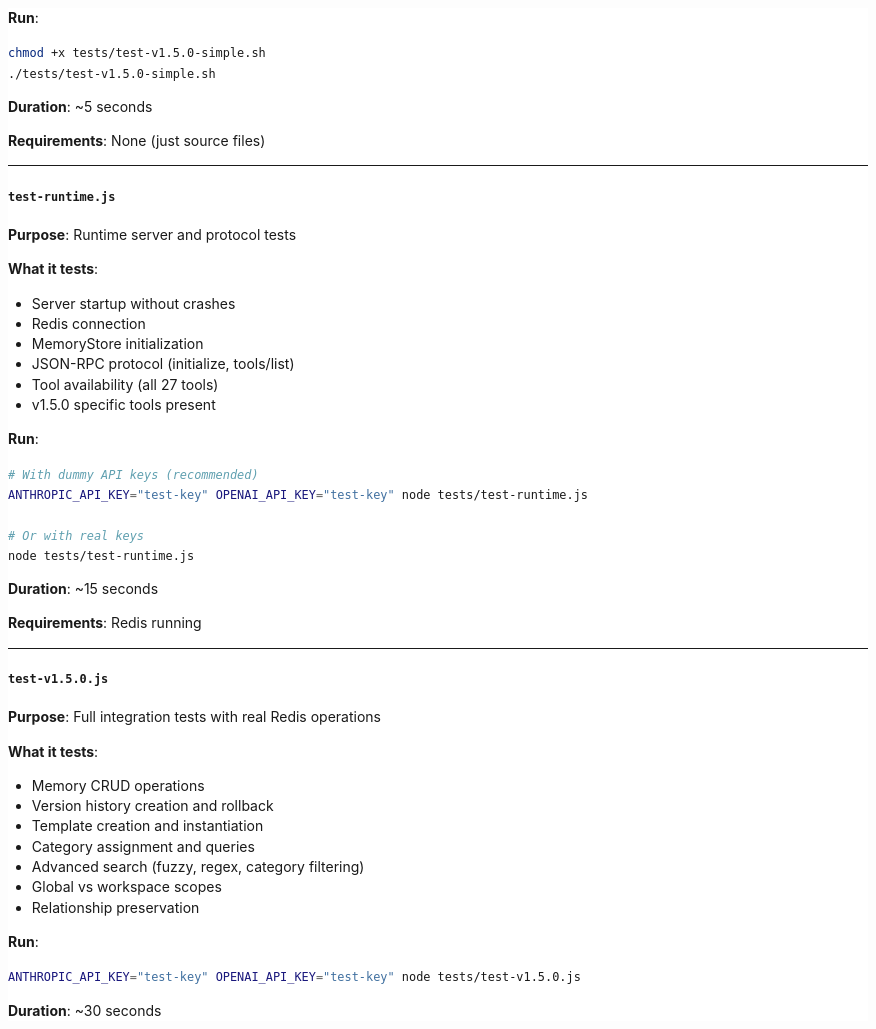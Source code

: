 **Run**:
```bash
chmod +x tests/test-v1.5.0-simple.sh
./tests/test-v1.5.0-simple.sh
```

**Duration**: ~5 seconds

**Requirements**: None (just source files)

---

#### `test-runtime.js`
**Purpose**: Runtime server and protocol tests

**What it tests**:
- Server startup without crashes
- Redis connection
- MemoryStore initialization
- JSON-RPC protocol (initialize, tools/list)
- Tool availability (all 27 tools)
- v1.5.0 specific tools present

**Run**:
```bash
# With dummy API keys (recommended)
ANTHROPIC_API_KEY="test-key" OPENAI_API_KEY="test-key" node tests/test-runtime.js

# Or with real keys
node tests/test-runtime.js
```

**Duration**: ~15 seconds

**Requirements**: Redis running

---

#### `test-v1.5.0.js`
**Purpose**: Full integration tests with real Redis operations

**What it tests**:
- Memory CRUD operations
- Version history creation and rollback
- Template creation and instantiation
- Category assignment and queries
- Advanced search (fuzzy, regex, category filtering)
- Global vs workspace scopes
- Relationship preservation

**Run**:
```bash
ANTHROPIC_API_KEY="test-key" OPENAI_API_KEY="test-key" node tests/test-v1.5.0.js
```

**Duration**: ~30 seconds
